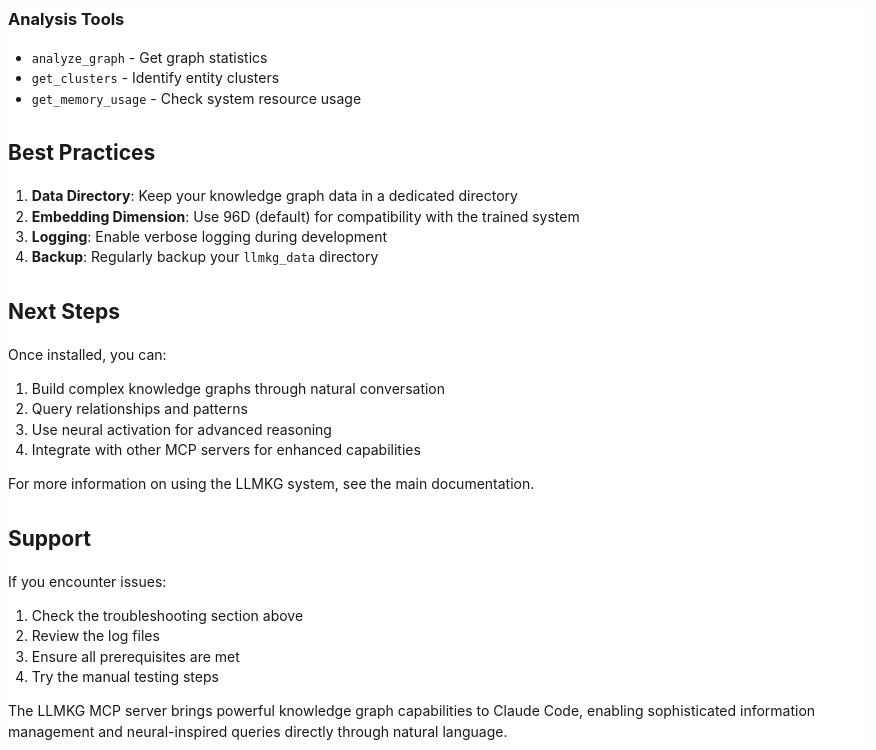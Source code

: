 ### Analysis Tools
- `analyze_graph` - Get graph statistics
- `get_clusters` - Identify entity clusters
- `get_memory_usage` - Check system resource usage

## Best Practices

1. **Data Directory**: Keep your knowledge graph data in a dedicated directory
2. **Embedding Dimension**: Use 96D (default) for compatibility with the trained system
3. **Logging**: Enable verbose logging during development
4. **Backup**: Regularly backup your `llmkg_data` directory

## Next Steps

Once installed, you can:
1. Build complex knowledge graphs through natural conversation
2. Query relationships and patterns
3. Use neural activation for advanced reasoning
4. Integrate with other MCP servers for enhanced capabilities

For more information on using the LLMKG system, see the main documentation.

## Support

If you encounter issues:
1. Check the troubleshooting section above
2. Review the log files
3. Ensure all prerequisites are met
4. Try the manual testing steps

The LLMKG MCP server brings powerful knowledge graph capabilities to Claude Code, enabling sophisticated information management and neural-inspired queries directly through natural language.